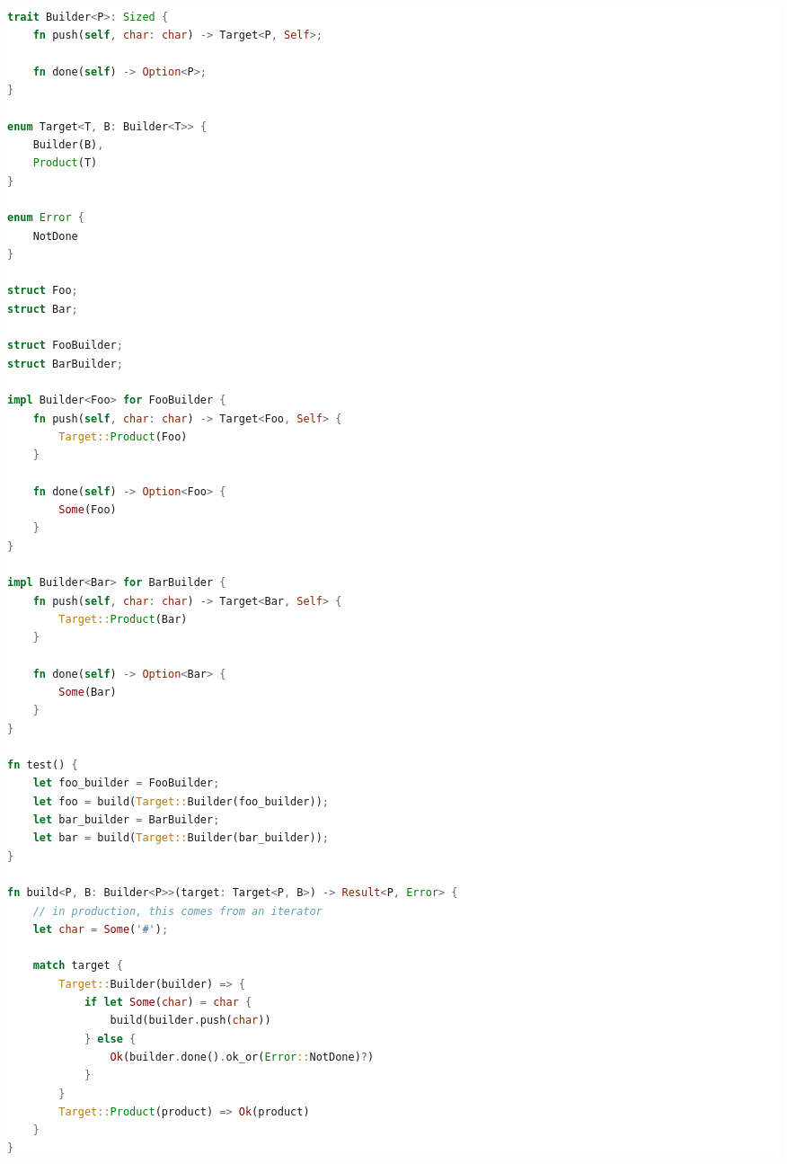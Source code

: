 ```rust
trait Builder<P>: Sized {
    fn push(self, char: char) -> Target<P, Self>;

    fn done(self) -> Option<P>;
}

enum Target<T, B: Builder<T>> {
    Builder(B),
    Product(T)
}

enum Error {
    NotDone
}

struct Foo;
struct Bar;

struct FooBuilder;
struct BarBuilder;

impl Builder<Foo> for FooBuilder {
    fn push(self, char: char) -> Target<Foo, Self> {
        Target::Product(Foo)
    }

    fn done(self) -> Option<Foo> {
        Some(Foo)
    }
}

impl Builder<Bar> for BarBuilder {
    fn push(self, char: char) -> Target<Bar, Self> {
        Target::Product(Bar)
    }

    fn done(self) -> Option<Bar> {
        Some(Bar)
    }
}

fn test() {
    let foo_builder = FooBuilder;
    let foo = build(Target::Builder(foo_builder));
    let bar_builder = BarBuilder;
    let bar = build(Target::Builder(bar_builder));
}

fn build<P, B: Builder<P>>(target: Target<P, B>) -> Result<P, Error> {
    // in production, this comes from an iterator
    let char = Some('#');

    match target {
        Target::Builder(builder) => {
            if let Some(char) = char {
                build(builder.push(char))
            } else {
                Ok(builder.done().ok_or(Error::NotDone)?)
            }
        }
        Target::Product(product) => Ok(product)
    }
}
```
